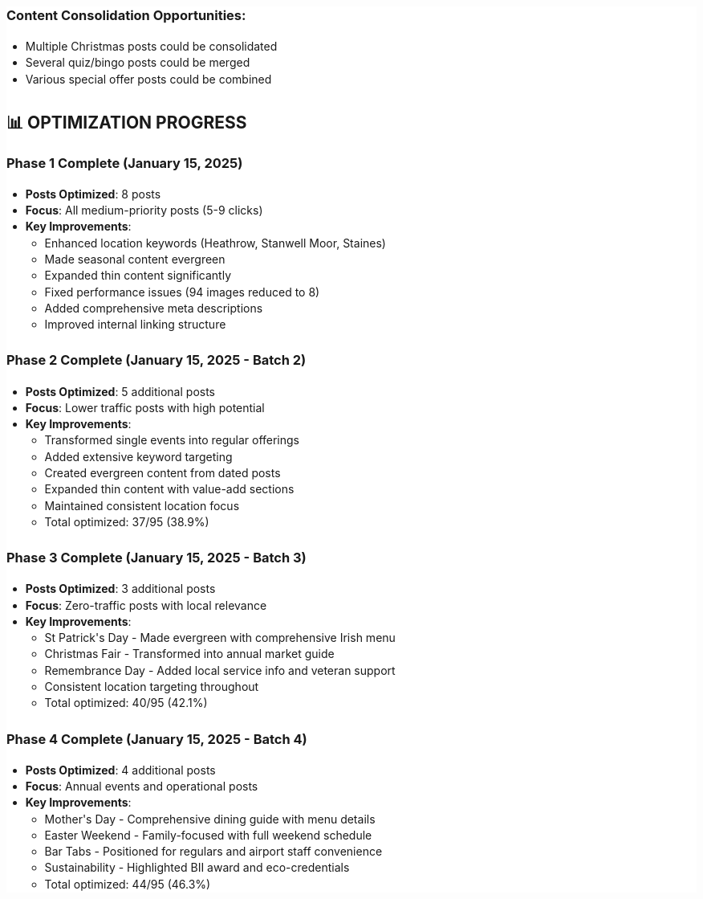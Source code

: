 ### Content Consolidation Opportunities:
- Multiple Christmas posts could be consolidated
- Several quiz/bingo posts could be merged
- Various special offer posts could be combined

## 📊 OPTIMIZATION PROGRESS

### Phase 1 Complete (January 15, 2025)
- **Posts Optimized**: 8 posts
- **Focus**: All medium-priority posts (5-9 clicks)
- **Key Improvements**:
  - Enhanced location keywords (Heathrow, Stanwell Moor, Staines)
  - Made seasonal content evergreen
  - Expanded thin content significantly
  - Fixed performance issues (94 images reduced to 8)
  - Added comprehensive meta descriptions
  - Improved internal linking structure

### Phase 2 Complete (January 15, 2025 - Batch 2)
- **Posts Optimized**: 5 additional posts
- **Focus**: Lower traffic posts with high potential
- **Key Improvements**:
  - Transformed single events into regular offerings
  - Added extensive keyword targeting
  - Created evergreen content from dated posts
  - Expanded thin content with value-add sections
  - Maintained consistent location focus
  - Total optimized: 37/95 (38.9%)

### Phase 3 Complete (January 15, 2025 - Batch 3)
- **Posts Optimized**: 3 additional posts
- **Focus**: Zero-traffic posts with local relevance
- **Key Improvements**:
  - St Patrick's Day - Made evergreen with comprehensive Irish menu
  - Christmas Fair - Transformed into annual market guide
  - Remembrance Day - Added local service info and veteran support
  - Consistent location targeting throughout
  - Total optimized: 40/95 (42.1%)

### Phase 4 Complete (January 15, 2025 - Batch 4)
- **Posts Optimized**: 4 additional posts
- **Focus**: Annual events and operational posts
- **Key Improvements**:
  - Mother's Day - Comprehensive dining guide with menu details
  - Easter Weekend - Family-focused with full weekend schedule
  - Bar Tabs - Positioned for regulars and airport staff convenience
  - Sustainability - Highlighted BII award and eco-credentials
  - Total optimized: 44/95 (46.3%)
